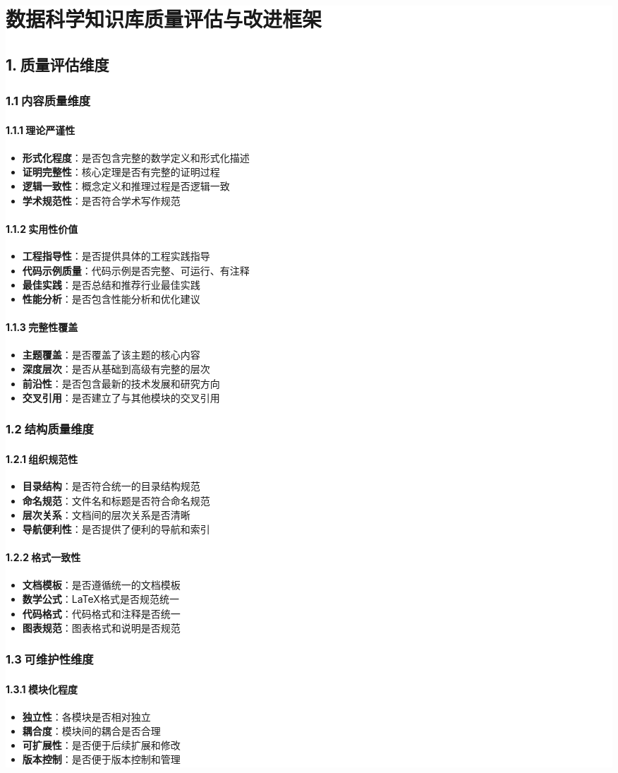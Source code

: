 # 数据科学知识库质量评估与改进框架

## 1. 质量评估维度

### 1.1 内容质量维度

#### 1.1.1 理论严谨性

- **形式化程度**：是否包含完整的数学定义和形式化描述
- **证明完整性**：核心定理是否有完整的证明过程
- **逻辑一致性**：概念定义和推理过程是否逻辑一致
- **学术规范性**：是否符合学术写作规范

#### 1.1.2 实用性价值

- **工程指导性**：是否提供具体的工程实践指导
- **代码示例质量**：代码示例是否完整、可运行、有注释
- **最佳实践**：是否总结和推荐行业最佳实践
- **性能分析**：是否包含性能分析和优化建议

#### 1.1.3 完整性覆盖

- **主题覆盖**：是否覆盖了该主题的核心内容
- **深度层次**：是否从基础到高级有完整的层次
- **前沿性**：是否包含最新的技术发展和研究方向
- **交叉引用**：是否建立了与其他模块的交叉引用

### 1.2 结构质量维度

#### 1.2.1 组织规范性

- **目录结构**：是否符合统一的目录结构规范
- **命名规范**：文件名和标题是否符合命名规范
- **层次关系**：文档间的层次关系是否清晰
- **导航便利性**：是否提供了便利的导航和索引

#### 1.2.2 格式一致性

- **文档模板**：是否遵循统一的文档模板
- **数学公式**：LaTeX格式是否规范统一
- **代码格式**：代码格式和注释是否统一
- **图表规范**：图表格式和说明是否规范

### 1.3 可维护性维度

#### 1.3.1 模块化程度

- **独立性**：各模块是否相对独立
- **耦合度**：模块间的耦合是否合理
- **可扩展性**：是否便于后续扩展和修改
- **版本控制**：是否便于版本控制和管理
